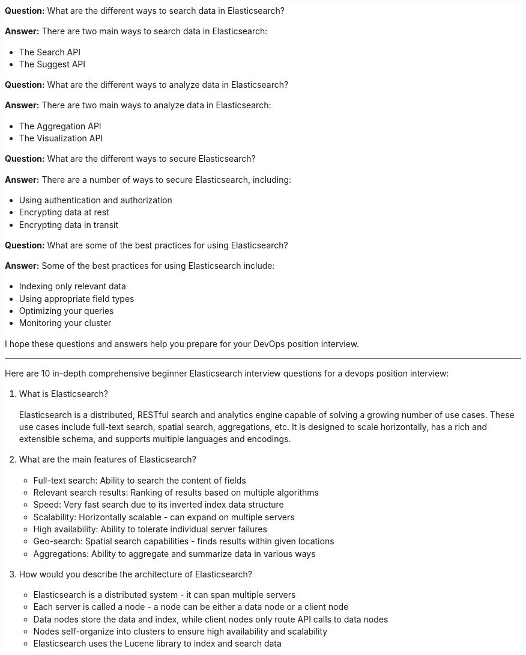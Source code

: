 **Question:** What are the different ways to search data in Elasticsearch?

**Answer:** There are two main ways to search data in Elasticsearch:

* The Search API
* The Suggest API

**Question:** What are the different ways to analyze data in Elasticsearch?

**Answer:** There are two main ways to analyze data in Elasticsearch:

* The Aggregation API
* The Visualization API

**Question:** What are the different ways to secure Elasticsearch?

**Answer:** There are a number of ways to secure Elasticsearch, including:

* Using authentication and authorization
* Encrypting data at rest
* Encrypting data in transit

**Question:** What are some of the best practices for using Elasticsearch?

**Answer:** Some of the best practices for using Elasticsearch include:

* Indexing only relevant data
* Using appropriate field types
* Optimizing your queries
* Monitoring your cluster

I hope these questions and answers help you prepare for your DevOps position interview.


------------------------------------


Here are 10 in-depth comprehensive beginner Elasticsearch interview questions for a devops position interview:

1. What is Elasticsearch?

   Elasticsearch is a distributed, RESTful search and analytics engine capable of solving a growing number of use cases. These use cases include full-text search, spatial search, aggregations, etc. It is designed to scale horizontally, has a rich and extensible schema, and supports multiple languages and encodings.

2. What are the main features of Elasticsearch?

   - Full-text search: Ability to search the content of fields 
   - Relevant search results: Ranking of results based on multiple algorithms
   - Speed: Very fast search due to its inverted index data structure  
   - Scalability: Horizontally scalable - can expand on multiple servers
   - High availability: Ability to tolerate individual server failures
   - Geo-search: Spatial search capabilities - finds results within given locations
   - Aggregations: Ability to aggregate and summarize data in various ways

3. How would you describe the architecture of Elasticsearch?

   - Elasticsearch is a distributed system - it can span multiple servers  
   - Each server is called a node - a node can be either a data node or a client node
   - Data nodes store the data and index, while client nodes only route API calls to data nodes 
   - Nodes self-organize into clusters to ensure high availability and scalability
   - Elasticsearch uses the Lucene library to index and search data
